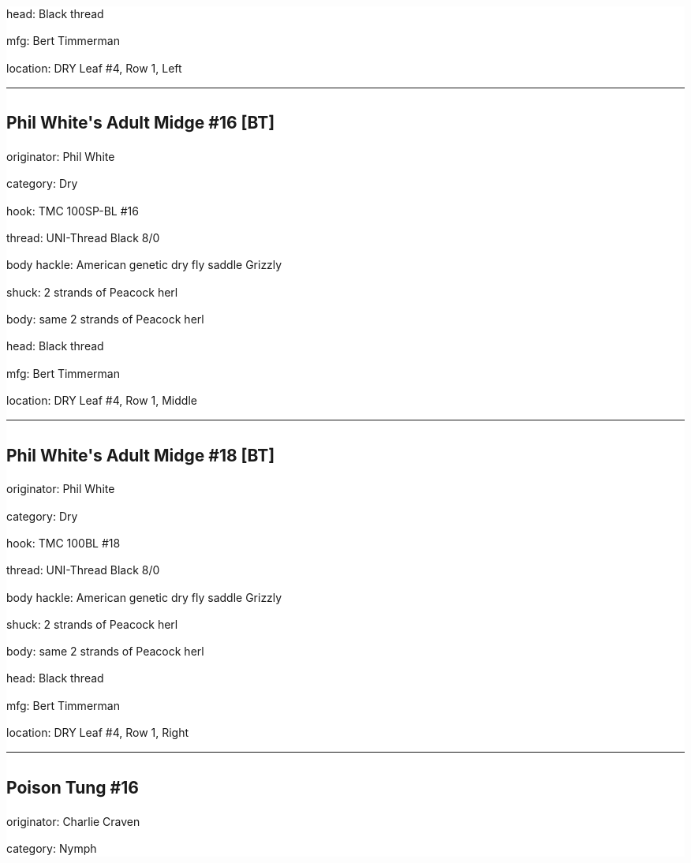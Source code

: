 head: Black thread

mfg: Bert Timmerman

location: DRY Leaf #4, Row 1, Left

---

## Phil White's Adult Midge #16 [BT]

originator: Phil White

category: Dry

hook: TMC 100SP-BL #16

thread: UNI-Thread Black 8/0

body hackle: American genetic dry fly saddle Grizzly

shuck: 2 strands of Peacock herl

body: same 2 strands of Peacock herl

head: Black thread

mfg: Bert Timmerman

location: DRY Leaf #4, Row 1, Middle

---

## Phil White's Adult Midge #18 [BT]

originator: Phil White

category: Dry

hook: TMC 100BL #18

thread: UNI-Thread Black 8/0

body hackle: American genetic dry fly saddle Grizzly

shuck: 2 strands of Peacock herl

body: same 2 strands of Peacock herl

head: Black thread

mfg: Bert Timmerman

location: DRY Leaf #4, Row 1, Right

---

## Poison Tung #16

originator: Charlie Craven

category: Nymph
